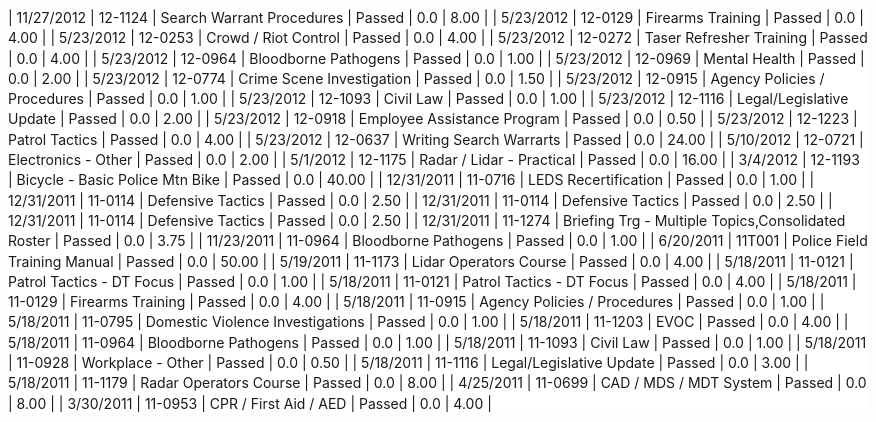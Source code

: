 | 11/27/2012 | 12-1124 | Search Warrant Procedures | Passed | 0.0 | 8.00 |
| 5/23/2012 | 12-0129 | Firearms Training | Passed | 0.0 | 4.00 |
| 5/23/2012 | 12-0253 | Crowd / Riot Control | Passed | 0.0 | 4.00 |
| 5/23/2012 | 12-0272 | Taser Refresher Training | Passed | 0.0 | 4.00 |
| 5/23/2012 | 12-0964 | Bloodborne Pathogens | Passed | 0.0 | 1.00 |
| 5/23/2012 | 12-0969 | Mental Health | Passed | 0.0 | 2.00 |
| 5/23/2012 | 12-0774 | Crime Scene Investigation | Passed | 0.0 | 1.50 |
| 5/23/2012 | 12-0915 | Agency Policies / Procedures | Passed | 0.0 | 1.00 |
| 5/23/2012 | 12-1093 | Civil Law | Passed | 0.0 | 1.00 |
| 5/23/2012 | 12-1116 | Legal/Legislative Update | Passed | 0.0 | 2.00 |
| 5/23/2012 | 12-0918 | Employee Assistance Program | Passed | 0.0 | 0.50 |
| 5/23/2012 | 12-1223 | Patrol Tactics | Passed | 0.0 | 4.00 |
| 5/23/2012 | 12-0637 | Writing Search Warrarts | Passed | 0.0 | 24.00 |
| 5/10/2012 | 12-0721 | Electronics - Other | Passed | 0.0 | 2.00 |
| 5/1/2012 | 12-1175 | Radar / Lidar - Practical | Passed | 0.0 | 16.00 |
| 3/4/2012 | 12-1193 | Bicycle - Basic Police Mtn Bike | Passed | 0.0 | 40.00 |
| 12/31/2011 | 11-0716 | LEDS Recertification | Passed | 0.0 | 1.00 |
| 12/31/2011 | 11-0114 | Defensive Tactics | Passed | 0.0 | 2.50 |
| 12/31/2011 | 11-0114 | Defensive Tactics | Passed | 0.0 | 2.50 |
| 12/31/2011 | 11-0114 | Defensive Tactics | Passed | 0.0 | 2.50 |
| 12/31/2011 | 11-1274 | Briefing Trg - Multiple Topics,Consolidated Roster | Passed | 0.0 | 3.75 |
| 11/23/2011 | 11-0964 | Bloodborne Pathogens | Passed | 0.0 | 1.00 |
| 6/20/2011 | 11T001 | Police Field Training Manual | Passed | 0.0 | 50.00 |
| 5/19/2011 | 11-1173 | Lidar Operators Course | Passed | 0.0 | 4.00 |
| 5/18/2011 | 11-0121 | Patrol Tactics - DT Focus | Passed | 0.0 | 1.00 |
| 5/18/2011 | 11-0121 | Patrol Tactics - DT Focus | Passed | 0.0 | 4.00 |
| 5/18/2011 | 11-0129 | Firearms Training | Passed | 0.0 | 4.00 |
| 5/18/2011 | 11-0915 | Agency Policies / Procedures | Passed | 0.0 | 1.00 |
| 5/18/2011 | 11-0795 | Domestic Violence Investigations | Passed | 0.0 | 1.00 |
| 5/18/2011 | 11-1203 | EVOC | Passed | 0.0 | 4.00 |
| 5/18/2011 | 11-0964 | Bloodborne Pathogens | Passed | 0.0 | 1.00 |
| 5/18/2011 | 11-1093 | Civil Law | Passed | 0.0 | 1.00 |
| 5/18/2011 | 11-0928 | Workplace - Other | Passed | 0.0 | 0.50 |
| 5/18/2011 | 11-1116 | Legal/Legislative Update | Passed | 0.0 | 3.00 |
| 5/18/2011 | 11-1179 | Radar Operators Course | Passed | 0.0 | 8.00 |
| 4/25/2011 | 11-0699 | CAD / MDS / MDT System | Passed | 0.0 | 8.00 |
| 3/30/2011 | 11-0953 | CPR / First Aid / AED | Passed | 0.0 | 4.00 |